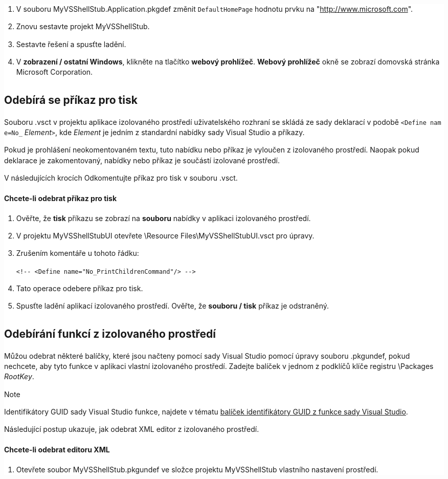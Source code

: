 1. V souboru MyVSShellStub.Application.pkgdef změnit `DefaultHomePage` hodnotu prvku na "<http://www.microsoft.com>".  
  
2. Znovu sestavte projekt MyVSShellStub.  
  
3. Sestavte řešení a spusťte ladění.  
  
4. V **zobrazení / ostatní Windows**, klikněte na tlačítko **webový prohlížeč**. **Webový prohlížeč** okně se zobrazí domovská stránka Microsoft Corporation.  
  
## <a name="removing-the-print-command"></a>Odebírá se příkaz pro tisk  
 Souboru .vsct v projektu aplikace izolovaného prostředí uživatelského rozhraní se skládá ze sady deklarací v podobě `<Define name=No_` *Element*`>`, kde *Element* je jedním z standardní nabídky sady Visual Studio a příkazy.  
  
 Pokud je prohlášení neokomentovaném textu, tuto nabídku nebo příkaz je vyloučen z izolovaného prostředí. Naopak pokud deklarace je zakomentovaný, nabídky nebo příkaz je součástí izolované prostředí.  
  
 V následujících krocích Odkomentujte příkaz pro tisk v souboru .vsct.  
  
#### <a name="to-remove-the-print-command"></a>Chcete-li odebrat příkaz pro tisk  
  
1.  Ověřte, že **tisk** příkazu se zobrazí na **souboru** nabídky v aplikaci izolovaného prostředí.  
  
2.  V projektu MyVSShellStubUI otevřete \Resource Files\MyVSShellStubUI.vsct pro úpravy.  
  
3.  Zrušením komentáře u tohoto řádku:  
  
    ```  
    <!-- <Define name="No_PrintChildrenCommand"/> -->  
    ```  
  
4.  Tato operace odebere příkaz pro tisk.  
  
5.  Spusťte ladění aplikací izolovaného prostředí. Ověřte, že **souboru / tisk** příkaz je odstraněný.  
  
## <a name="removing-features-from-the-isolated-shell"></a>Odebírání funkcí z izolovaného prostředí  
 Můžou odebrat některé balíčky, které jsou načteny pomocí sady Visual Studio pomocí úpravy souboru .pkgundef, pokud nechcete, aby tyto funkce v aplikaci vlastní izolovaného prostředí. Zadejte balíček v jednom z podklíčů klíče registru \Packages $RootKey$.  
  
> [!NOTE]
>  Identifikátory GUID sady Visual Studio funkce, najdete v tématu [balíček identifikátory GUID z funkce sady Visual Studio](../extensibility/package-guids-of-visual-studio-features.md).  
  
 Následující postup ukazuje, jak odebrat XML editor z izolovaného prostředí.  
  
#### <a name="to-remove-the-xml-editor"></a>Chcete-li odebrat editoru XML  
  
1.  Otevřete soubor MyVSShellStub.pkgundef ve složce projektu MyVSShellStub vlastního nastavení prostředí.  
  